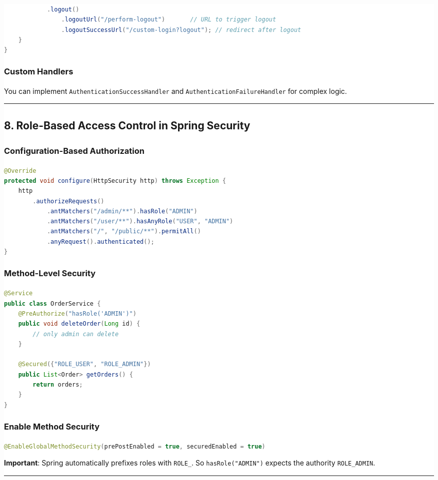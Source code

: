 ```java
            .logout()
                .logoutUrl("/perform-logout")       // URL to trigger logout
                .logoutSuccessUrl("/custom-login?logout"); // redirect after logout
    }
}
```

### Custom Handlers
You can implement `AuthenticationSuccessHandler` and `AuthenticationFailureHandler` for complex logic.

---

## 8. Role-Based Access Control in Spring Security

### Configuration-Based Authorization
```java
@Override
protected void configure(HttpSecurity http) throws Exception {
    http
        .authorizeRequests()
            .antMatchers("/admin/**").hasRole("ADMIN")
            .antMatchers("/user/**").hasAnyRole("USER", "ADMIN")
            .antMatchers("/", "/public/**").permitAll()
            .anyRequest().authenticated();
}
```

### Method-Level Security
```java
@Service
public class OrderService {
    @PreAuthorize("hasRole('ADMIN')")
    public void deleteOrder(Long id) {
        // only admin can delete
    }

    @Secured({"ROLE_USER", "ROLE_ADMIN"})
    public List<Order> getOrders() {
        return orders;
    }
}
```

### Enable Method Security
```java
@EnableGlobalMethodSecurity(prePostEnabled = true, securedEnabled = true)
```

**Important**: Spring automatically prefixes roles with `ROLE_`. So `hasRole("ADMIN")` expects the authority `ROLE_ADMIN`.

---